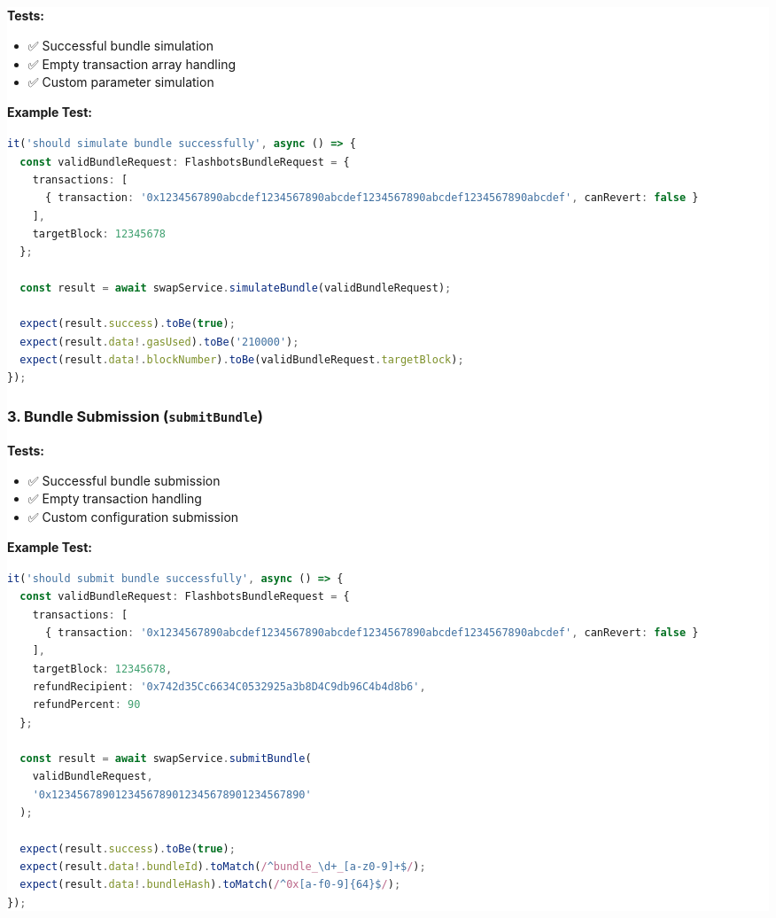 **Tests:**
- ✅ Successful bundle simulation
- ✅ Empty transaction array handling
- ✅ Custom parameter simulation

**Example Test:**
```typescript
it('should simulate bundle successfully', async () => {
  const validBundleRequest: FlashbotsBundleRequest = {
    transactions: [
      { transaction: '0x1234567890abcdef1234567890abcdef1234567890abcdef1234567890abcdef', canRevert: false }
    ],
    targetBlock: 12345678
  };

  const result = await swapService.simulateBundle(validBundleRequest);

  expect(result.success).toBe(true);
  expect(result.data!.gasUsed).toBe('210000');
  expect(result.data!.blockNumber).toBe(validBundleRequest.targetBlock);
});
```

### 3. Bundle Submission (`submitBundle`)

**Tests:**
- ✅ Successful bundle submission
- ✅ Empty transaction handling
- ✅ Custom configuration submission

**Example Test:**
```typescript
it('should submit bundle successfully', async () => {
  const validBundleRequest: FlashbotsBundleRequest = {
    transactions: [
      { transaction: '0x1234567890abcdef1234567890abcdef1234567890abcdef1234567890abcdef', canRevert: false }
    ],
    targetBlock: 12345678,
    refundRecipient: '0x742d35Cc6634C0532925a3b8D4C9db96C4b4d8b6',
    refundPercent: 90
  };

  const result = await swapService.submitBundle(
    validBundleRequest,
    '0x1234567890123456789012345678901234567890'
  );

  expect(result.success).toBe(true);
  expect(result.data!.bundleId).toMatch(/^bundle_\d+_[a-z0-9]+$/);
  expect(result.data!.bundleHash).toMatch(/^0x[a-f0-9]{64}$/);
});
```
